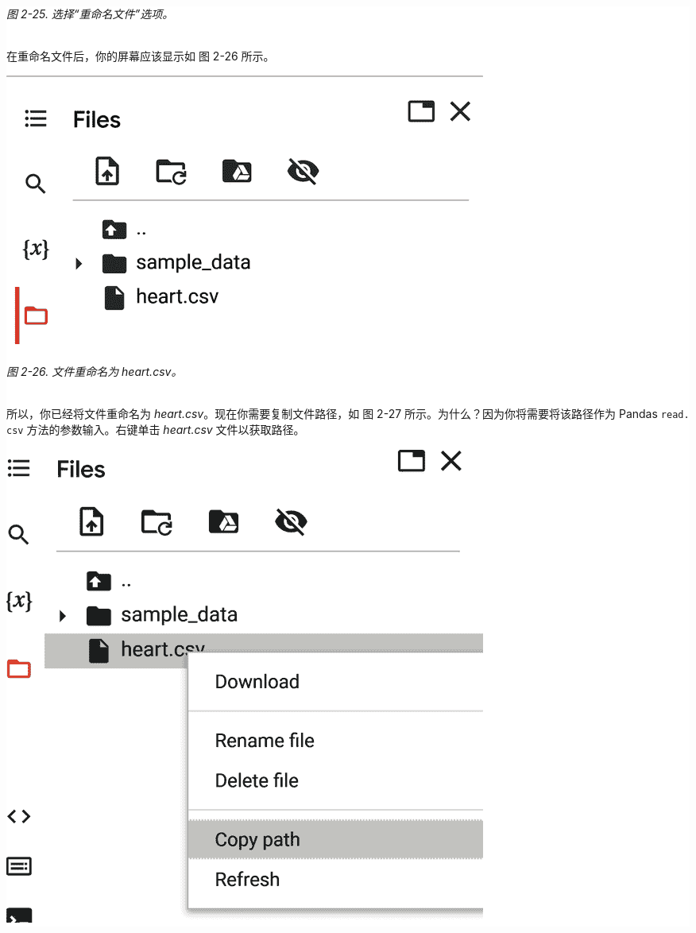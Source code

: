 ###### 图 2-25\. 选择“重命名文件”选项。

在重命名文件后，你的屏幕应该显示如 图 2-26 所示。

![文件重命名为 heart.csv](img/lcai_0226.png)

###### 图 2-26\. 文件重命名为 heart.csv。

所以，你已经将文件重命名为 *heart.csv*。现在你需要复制文件路径，如 图 2-27 所示。为什么？因为你将需要将该路径作为 Pandas `read.csv` 方法的参数输入。右键单击 *heart.csv* 文件以获取路径。

![复制文件路径](img/lcai_0227.png)
